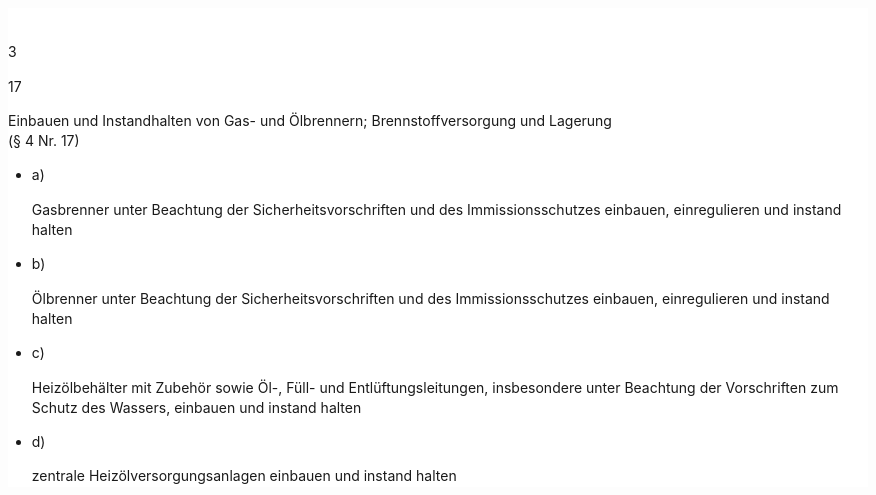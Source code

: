  

</td>

<td style="border-bottom: 0.5pt solid ; " align="center" valign="middle">

3

</td>

</tr>

<tr>

<td style="border-right: 0.5pt solid ; border-bottom: 0.5pt solid ; " align="center" valign="top">

17

</td>

<td style="border-right: 0.5pt solid ; border-bottom: 0.5pt solid ; " valign="top">

Einbauen und Instandhalten von Gas- und Ölbrennern; Brennstoffversorgung
und Lagerung  
(§ 4 Nr. 17)

</td>

<td style="border-right: 0.5pt solid ; border-bottom: 0.5pt solid ; " valign="top">

  - a)
    
    <div>
    
    Gasbrenner unter Beachtung der Sicherheitsvorschriften und des
    Immissionsschutzes einbauen, einregulieren und instand halten
    
    </div>

  - b)
    
    <div>
    
    Ölbrenner unter Beachtung der Sicherheitsvorschriften und des
    Immissionsschutzes einbauen, einregulieren und instand halten
    
    </div>

  - c)
    
    <div>
    
    Heizölbehälter mit Zubehör sowie Öl-, Füll- und
    Entlüftungsleitungen, insbesondere unter Beachtung der Vorschriften
    zum Schutz des Wassers, einbauen und instand halten
    
    </div>

  - d)
    
    <div>
    
    zentrale Heizölversorgungsanlagen einbauen und instand halten
    
    </div>

